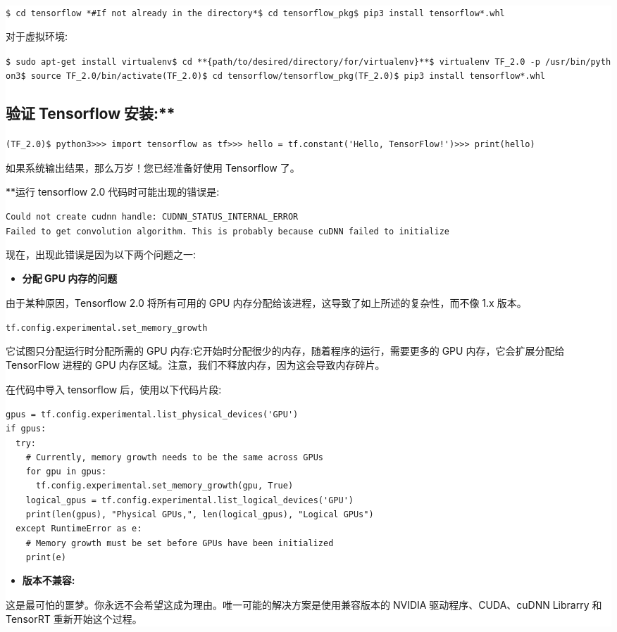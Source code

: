 ```
$ cd tensorflow *#If not already in the directory*$ cd tensorflow_pkg$ pip3 install tensorflow*.whl
```

对于虚拟环境:

```
$ sudo apt-get install virtualenv$ cd **{path/to/desired/directory/for/virtualenv}**$ virtualenv TF_2.0 -p /usr/bin/python3$ source TF_2.0/bin/activate(TF_2.0)$ cd tensorflow/tensorflow_pkg(TF_2.0)$ pip3 install tensorflow*.whl
```

## 验证 Tensorflow 安装:**

```
(TF_2.0)$ python3>>> import tensorflow as tf>>> hello = tf.constant('Hello, TensorFlow!')>>> print(hello)
```

如果系统输出结果，那么万岁！您已经准备好使用 Tensorflow 了。

**运行 tensorflow 2.0 代码时可能出现的错误是:

```
Could not create cudnn handle: CUDNN_STATUS_INTERNAL_ERROR
Failed to get convolution algorithm. This is probably because cuDNN failed to initialize
```

现在，出现此错误是因为以下两个问题之一:

*   **分配 GPU 内存的问题**

由于某种原因，Tensorflow 2.0 将所有可用的 GPU 内存分配给该进程，这导致了如上所述的复杂性，而不像 1.x 版本。

```
tf.config.experimental.set_memory_growth
```

它试图只分配运行时分配所需的 GPU 内存:它开始时分配很少的内存，随着程序的运行，需要更多的 GPU 内存，它会扩展分配给 TensorFlow 进程的 GPU 内存区域。注意，我们不释放内存，因为这会导致内存碎片。

在代码中导入 tensorflow 后，使用以下代码片段:

```
gpus = tf.config.experimental.list_physical_devices('GPU')
if gpus:
  try:
    # Currently, memory growth needs to be the same across GPUs
    for gpu in gpus:
      tf.config.experimental.set_memory_growth(gpu, True)
    logical_gpus = tf.config.experimental.list_logical_devices('GPU')
    print(len(gpus), "Physical GPUs,", len(logical_gpus), "Logical GPUs")
  except RuntimeError as e:
    # Memory growth must be set before GPUs have been initialized
    print(e)
```

*   **版本不兼容:**

这是最可怕的噩梦。你永远不会希望这成为理由。唯一可能的解决方案是使用兼容版本的 NVIDIA 驱动程序、CUDA、cuDNN Librarry 和 TensorRT 重新开始这个过程。
